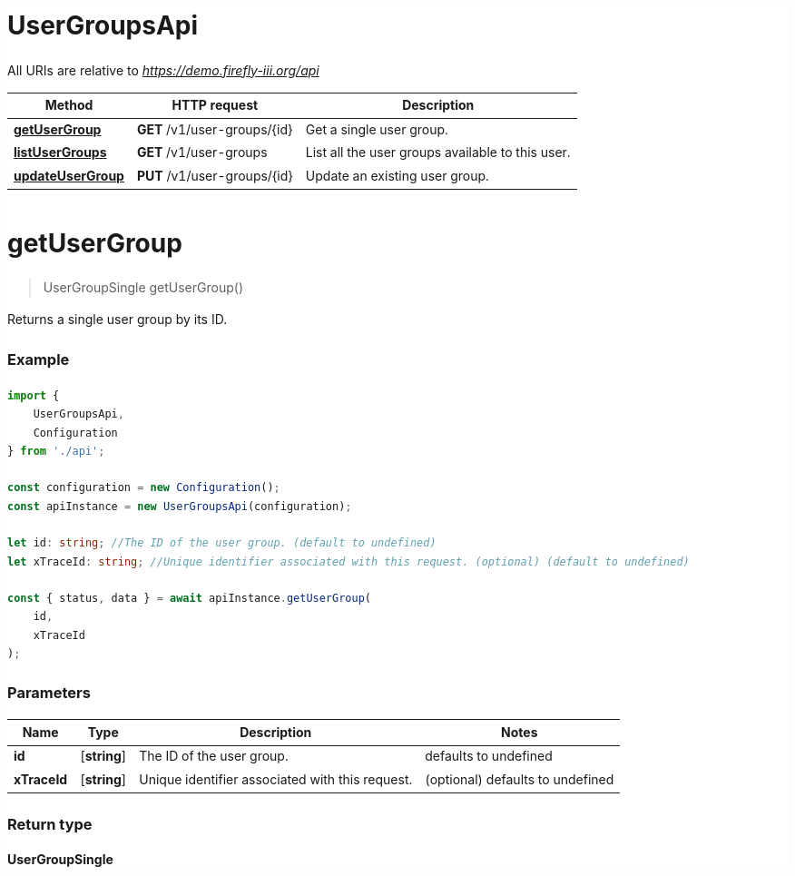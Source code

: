 # UserGroupsApi

All URIs are relative to *https://demo.firefly-iii.org/api*

|Method | HTTP request | Description|
|------------- | ------------- | -------------|
|[**getUserGroup**](#getusergroup) | **GET** /v1/user-groups/{id} | Get a single user group.|
|[**listUserGroups**](#listusergroups) | **GET** /v1/user-groups | List all the user groups available to this user. |
|[**updateUserGroup**](#updateusergroup) | **PUT** /v1/user-groups/{id} | Update an existing user group.|

# **getUserGroup**
> UserGroupSingle getUserGroup()

Returns a single user group by its ID. 

### Example

```typescript
import {
    UserGroupsApi,
    Configuration
} from './api';

const configuration = new Configuration();
const apiInstance = new UserGroupsApi(configuration);

let id: string; //The ID of the user group. (default to undefined)
let xTraceId: string; //Unique identifier associated with this request. (optional) (default to undefined)

const { status, data } = await apiInstance.getUserGroup(
    id,
    xTraceId
);
```

### Parameters

|Name | Type | Description  | Notes|
|------------- | ------------- | ------------- | -------------|
| **id** | [**string**] | The ID of the user group. | defaults to undefined|
| **xTraceId** | [**string**] | Unique identifier associated with this request. | (optional) defaults to undefined|


### Return type

**UserGroupSingle**
